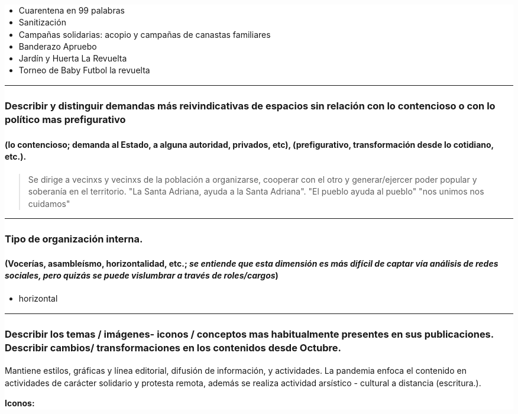 * Cuarentena en 99 palabras 
* Sanitización 
* Campañas solidarias: acopio y campañas de canastas familiares
* Banderazo Apruebo 
* Jardín y Huerta La Revuelta
* Torneo de Baby Futbol la revuelta 
---
### Describir y distinguir demandas más reivindicativas de espacios sin relación con lo contencioso o con lo político mas prefigurativo
#### (lo contencioso; demanda al Estado, a alguna autoridad, privados, etc), (prefigurativo, transformación desde lo cotidiano, etc.).
> Se dirige a vecinxs y vecinxs de la población a organizarse, cooperar con el otro y generar/ejercer poder popular y soberanía en el territorio. "La Santa Adriana, ayuda a la Santa Adriana". "El pueblo ayuda al pueblo" "nos unimos nos cuidamos"
---
### Tipo de organización interna.
#### (Vocerías, asambleísmo, horizontalidad, etc.; *se entiende que esta dimensión es más difícil de captar vía análisis de redes sociales, pero quizás se puede vislumbrar a través de roles/cargos*)
* horizontal 
---
### Describir los temas / imágenes- iconos / conceptos mas habitualmente presentes en sus publicaciones. Describir cambios/ transformaciones en los contenidos desde Octubre.
Mantiene estilos, gráficas y línea editorial, difusión de información, y actividades. La pandemia enfoca el contenido en actividades de carácter solidario y protesta remota, además se realiza actividad arsístico - cultural a distancia (escritura.). 

**Iconos:**
